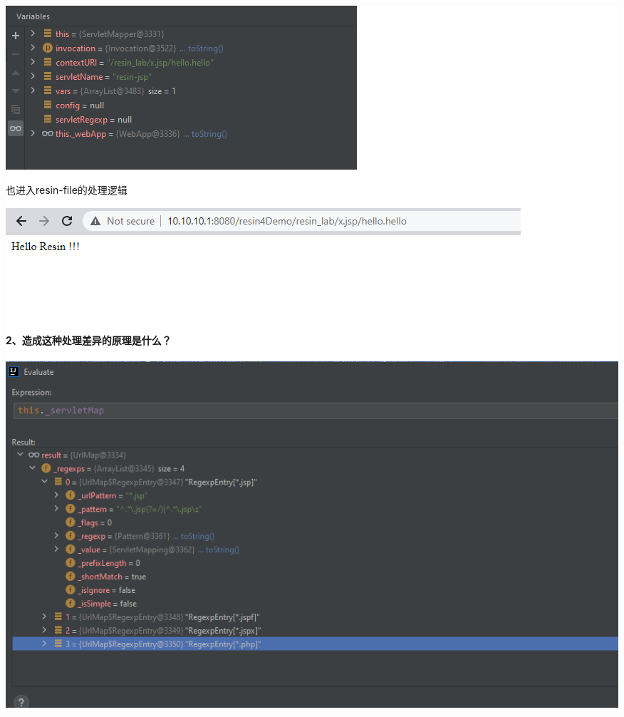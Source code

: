 ![image](img/144174460-5f803d3c-8b6f-42e6-9f81-4def07970343-164000591286061.png)

也进入resin-file的处理逻辑

![image](img/144174477-b242ffb6-6d62-442c-98a7-ea6a7cb11206-164000591148059.png)

#### 2、造成这种处理差异的原理是什么？

![image](img/144174511-0cdabaf9-33c1-4c6e-aca5-c27c4ade0801-164000590875157.png)
